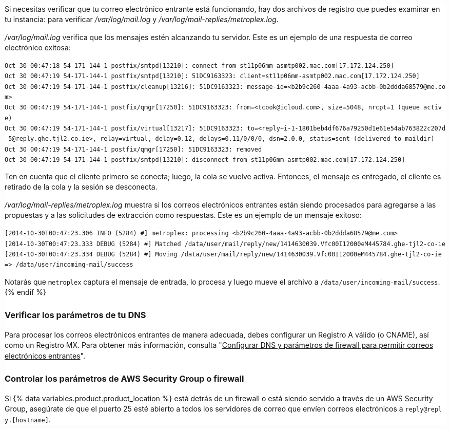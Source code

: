 Si necesitas verificar que tu correo electrónico entrante está funcionando, hay dos archivos de registro que puedes examinar en tu instancia: para verificar */var/log/mail.log* y */var/log/mail-replies/metroplex.log*.

*/var/log/mail.log* verifica que los mensajes estén alcanzando tu servidor. Este es un ejemplo de una respuesta de correo electrónico exitosa:

```
Oct 30 00:47:18 54-171-144-1 postfix/smtpd[13210]: connect from st11p06mm-asmtp002.mac.com[17.172.124.250]
Oct 30 00:47:19 54-171-144-1 postfix/smtpd[13210]: 51DC9163323: client=st11p06mm-asmtp002.mac.com[17.172.124.250]
Oct 30 00:47:19 54-171-144-1 postfix/cleanup[13216]: 51DC9163323: message-id=<b2b9c260-4aaa-4a93-acbb-0b2ddda68579@me.com>
Oct 30 00:47:19 54-171-144-1 postfix/qmgr[17250]: 51DC9163323: from=<tcook@icloud.com>, size=5048, nrcpt=1 (queue active)
Oct 30 00:47:19 54-171-144-1 postfix/virtual[13217]: 51DC9163323: to=<reply+i-1-1801beb4df676a79250d1e61e54ab763822c207d-5@reply.ghe.tjl2.co.ie>, relay=virtual, delay=0.12, delays=0.11/0/0/0, dsn=2.0.0, status=sent (delivered to maildir)
Oct 30 00:47:19 54-171-144-1 postfix/qmgr[17250]: 51DC9163323: removed
Oct 30 00:47:19 54-171-144-1 postfix/smtpd[13210]: disconnect from st11p06mm-asmtp002.mac.com[17.172.124.250]
```

Ten en cuenta que el cliente primero se conecta; luego, la cola se vuelve activa. Entonces, el mensaje es entregado, el cliente es retirado de la cola y la sesión se desconecta.

*/var/log/mail-replies/metroplex.log* muestra si los correos electrónicos entrantes están siendo procesados para agregarse a las propuestas y a las solicitudes de extracción como respuestas. Este es un ejemplo de un mensaje exitoso:

```
[2014-10-30T00:47:23.306 INFO (5284) #] metroplex: processing <b2b9c260-4aaa-4a93-acbb-0b2ddda68579@me.com>
[2014-10-30T00:47:23.333 DEBUG (5284) #] Matched /data/user/mail/reply/new/1414630039.Vfc00I12000eM445784.ghe-tjl2-co-ie
[2014-10-30T00:47:23.334 DEBUG (5284) #] Moving /data/user/mail/reply/new/1414630039.Vfc00I12000eM445784.ghe-tjl2-co-ie => /data/user/incoming-mail/success
```

Notarás que `metroplex` captura el mensaje de entrada, lo procesa y luego mueve el archivo a `/data/user/incoming-mail/success`.{% endif %}

### Verificar los parámetros de tu DNS

Para procesar los correos electrónicos entrantes de manera adecuada, debes configurar un Registro A válido (o CNAME), así como un Registro MX. Para obtener más información, consulta "[Configurar DNS y parámetros de firewall para permitir correos electrónicos entrantes](#configuring-dns-and-firewall-settings-to-allow-incoming-emails)".

### Controlar los parámetros de AWS Security Group o firewall

Si {% data variables.product.product_location %} está detrás de un firewall o está siendo servido a través de un AWS Security Group, asegúrate de que el puerto 25 esté abierto a todos los servidores de correo que envíen correos electrónicos a `reply@reply.[hostname]`.
